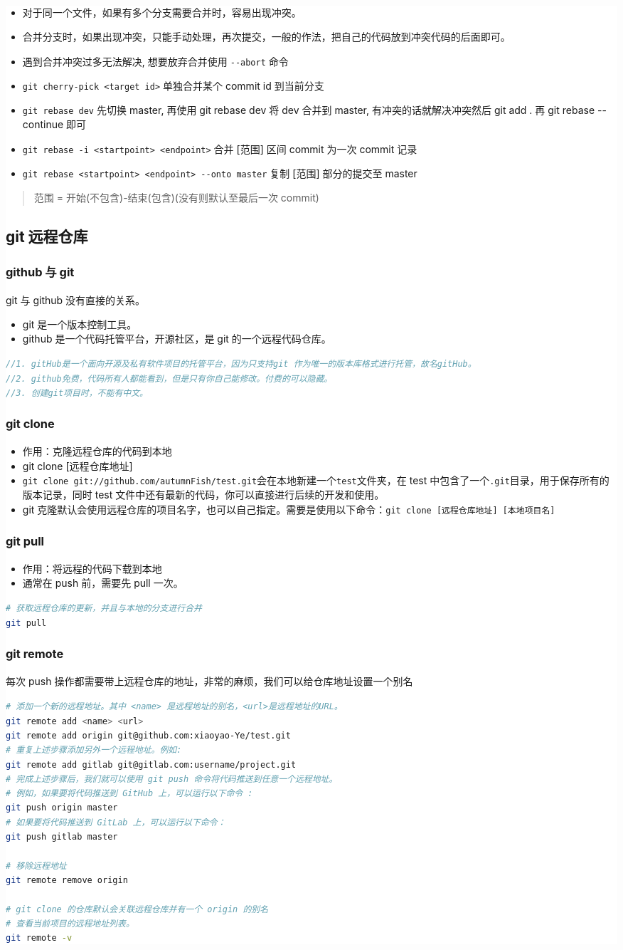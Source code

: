 - 对于同一个文件，如果有多个分支需要合并时，容易出现冲突。
- 合并分支时，如果出现冲突，只能手动处理，再次提交，一般的作法，把自己的代码放到冲突代码的后面即可。
- 遇到合并冲突过多无法解决, 想要放弃合并使用 `--abort` 命令

- `git cherry-pick <target id>` 单独合并某个 commit id 到当前分支
- `git rebase dev` 先切换 master, 再使用 git rebase dev 将 dev 合并到 master, 有冲突的话就解决冲突然后 git add . 再 git rebase --continue 即可
- `git rebase -i <startpoint> <endpoint>` 合并 [范围] 区间 commit 为一次 commit 记录
- `git rebase <startpoint> <endpoint> --onto master` 复制 [范围] 部分的提交至 master

> 范围 = 开始(不包含)-结束(包含)(没有则默认至最后一次 commit)

## git 远程仓库

### github 与 git

git 与 github 没有直接的关系。

- git 是一个版本控制工具。
- github 是一个代码托管平台，开源社区，是 git 的一个远程代码仓库。

```javascript
//1. gitHub是一个面向开源及私有软件项目的托管平台，因为只支持git 作为唯一的版本库格式进行托管，故名gitHub。
//2. github免费，代码所有人都能看到，但是只有你自己能修改。付费的可以隐藏。
//3. 创建git项目时，不能有中文。
```

### git clone

- 作用：克隆远程仓库的代码到本地
- git clone [远程仓库地址]
- `git clone git://github.com/autumnFish/test.git`会在本地新建一个`test`文件夹，在 test 中包含了一个`.git`目录，用于保存所有的版本记录，同时 test 文件中还有最新的代码，你可以直接进行后续的开发和使用。
- git 克隆默认会使用远程仓库的项目名字，也可以自己指定。需要是使用以下命令：`git clone [远程仓库地址] [本地项目名]`

### git pull

- 作用：将远程的代码下载到本地
- 通常在 push 前，需要先 pull 一次。

```bash
# 获取远程仓库的更新，并且与本地的分支进行合并
git pull
```

### git remote

每次 push 操作都需要带上远程仓库的地址，非常的麻烦，我们可以给仓库地址设置一个别名

```bash
# 添加一个新的远程地址。其中 <name> 是远程地址的别名，<url>是远程地址的URL。
git remote add <name> <url>
git remote add origin git@github.com:xiaoyao-Ye/test.git
# 重复上述步骤添加另外一个远程地址。例如:
git remote add gitlab git@gitlab.com:username/project.git
# 完成上述步骤后，我们就可以使用 git push 命令将代码推送到任意一个远程地址。
# 例如，如果要将代码推送到 GitHub 上，可以运行以下命令 :
git push origin master
# 如果要将代码推送到 GitLab 上，可以运行以下命令：
git push gitlab master

# 移除远程地址
git remote remove origin

# git clone 的仓库默认会关联远程仓库并有一个 origin 的别名
# 查看当前项目的远程地址列表。
git remote -v
```